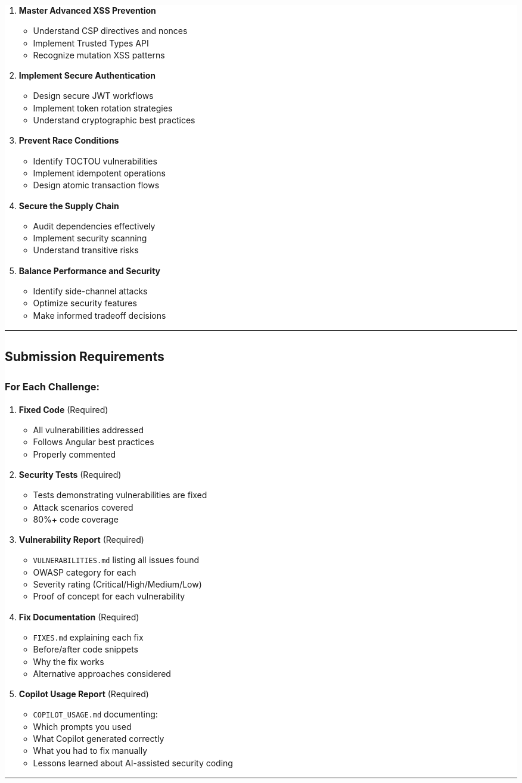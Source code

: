 1. **Master Advanced XSS Prevention**
   - Understand CSP directives and nonces
   - Implement Trusted Types API
   - Recognize mutation XSS patterns

2. **Implement Secure Authentication**
   - Design secure JWT workflows
   - Implement token rotation strategies
   - Understand cryptographic best practices

3. **Prevent Race Conditions**
   - Identify TOCTOU vulnerabilities
   - Implement idempotent operations
   - Design atomic transaction flows

4. **Secure the Supply Chain**
   - Audit dependencies effectively
   - Implement security scanning
   - Understand transitive risks

5. **Balance Performance and Security**
   - Identify side-channel attacks
   - Optimize security features
   - Make informed tradeoff decisions

---

## Submission Requirements

### For Each Challenge:

1. **Fixed Code** (Required)
   - All vulnerabilities addressed
   - Follows Angular best practices
   - Properly commented

2. **Security Tests** (Required)
   - Tests demonstrating vulnerabilities are fixed
   - Attack scenarios covered
   - 80%+ code coverage

3. **Vulnerability Report** (Required)
   - `VULNERABILITIES.md` listing all issues found
   - OWASP category for each
   - Severity rating (Critical/High/Medium/Low)
   - Proof of concept for each vulnerability

4. **Fix Documentation** (Required)
   - `FIXES.md` explaining each fix
   - Before/after code snippets
   - Why the fix works
   - Alternative approaches considered

5. **Copilot Usage Report** (Required)
   - `COPILOT_USAGE.md` documenting:
   - Which prompts you used
   - What Copilot generated correctly
   - What you had to fix manually
   - Lessons learned about AI-assisted security coding

---